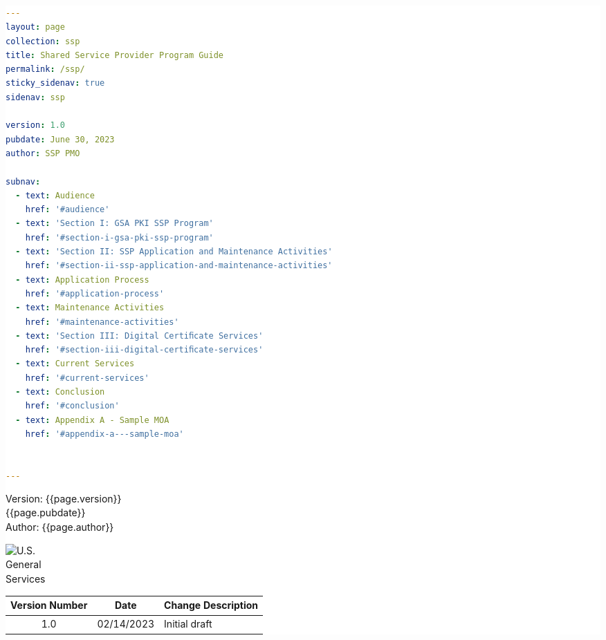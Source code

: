 ```yaml
---
layout: page
collection: ssp
title: Shared Service Provider Program Guide
permalink: /ssp/
sticky_sidenav: true
sidenav: ssp

version: 1.0
pubdate: June 30, 2023
author: SSP PMO

subnav:
  - text: Audience
    href: '#audience'
  - text: 'Section I: GSA PKI SSP Program'
    href: '#section-i-gsa-pki-ssp-program'
  - text: 'Section II: SSP Application and Maintenance Activities'
    href: '#section-ii-ssp-application-and-maintenance-activities'
  - text: Application Process
    href: '#application-process'
  - text: Maintenance Activities
    href: '#maintenance-activities'
  - text: 'Section III: Digital Certiﬁcate Services'
    href: '#section-iii-digital-certiﬁcate-services'
  - text: Current Services
    href: '#current-services'
  - text: Conclusion
    href: '#conclusion'
  - text: Appendix A - Sample MOA
    href: '#appendix-a---sample-moa'


---
```


Version: {{page.version}}  
{{page.pubdate}}  
Author: {{page.author}}  




<img src="{{site.baseurl}}/assets/img/logo-gsa.png" width="64" height='64' align="left" alt="U.S. General Services Administration Logo">

<br><br><br>


| Version Number | Date | Change Description |
| :----------: | :-------: | -------- |
| 1.0 | 02/14/2023 | Initial draft |

